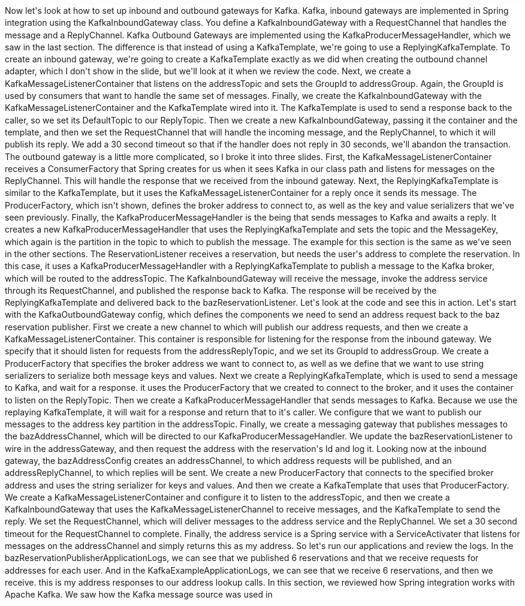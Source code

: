 Now let's look at how to set up inbound and outbound gateways for Kafka. Kafka, inbound gateways are implemented in Spring integration using the KafkaInboundGateway class. You define a KafkaInboundGateway with a RequestChannel that handles the message and a ReplyChannel. Kafka Outbound Gateways are implemented using the KafkaProducerMessageHandler, which we saw in the last section. The difference is that instead of using a KafkaTemplate, we're going to use a ReplyingKafkaTemplate. To create an inbound gateway, we're going to create a KafkaTemplate exactly as we did when creating the outbound channel adapter, which I don't show in the slide, but we'll look at it when we review the code. Next, we create a KafkaMessageListenerContainer that listens on the addressTopic and sets the GroupId to addressGroup. Again, the GroupId is used by consumers that want to handle the same set of messages. Finally, we create the KafkaInboundGateway with the KafkaMessageListenerContainer and the KafkaTemplate wired into it. The KafkaTemplate is used to send a response back to the caller, so we set its DefaultTopic to our ReplyTopic. Then we create a new KafkaInboundGateway, passing it the container and the template, and then we set the RequestChannel that will handle the incoming message, and the ReplyChannel, to which it will publish its reply. We add a 30 second timeout so that if the handler does not reply in 30 seconds, we'll abandon the transaction. The outbound gateway is a little more complicated, so I broke it into three slides. First, the KafkaMessageListenerContainer receives a ConsumerFactory that Spring creates for us when it sees Kafka in our class path and listens for messages on the ReplyChannel. This will handle the response that we received from the inbound gateway. Next, the ReplyingKafkaTemplate is similar to the KafkaTemplate, but it uses the KafkaMessageListenerContainer for a reply once it sends its message. The ProducerFactory, which isn't shown, defines the broker address to connect to, as well as the key and value serializers that we've seen previously. Finally, the KafkaProducerMessageHandler is the being that sends messages to Kafka and awaits a reply. It creates a new KafkaProducerMessageHandler that uses the ReplyingKafkaTemplate and sets the topic and the MessageKey, which again is the partition in the topic to which to publish the message. The example for this section is the same as we've seen in the other sections. The ReservationListener receives a reservation, but needs the user's address to complete the reservation. In this case, it uses a KafkaProducerMessageHandler with a ReplyingKafkaTemplate to publish a message to the Kafka broker, which will be routed to the addressTopic. The KafkaInboundGateway will receive the message, invoke the address service through its RequestChannel, and published the response back to Kafka. The response will be received by the ReplyingKafkaTemplate and delivered back to the bazReservationListener. Let's look at the code and see this in action. Let's start with the KafkaOutboundGateway config, which defines the components we need to send an address request back to the baz reservation publisher. First we create a new channel to which will publish our address requests, and then we create a KafkaMessageListenerContainer. This container is responsible for listening for the response from the inbound gateway. We specify that it should listen for requests from the addressReplyTopic, and we set its GroupId to addressGroup. We create a ProducerFactory that specifies the broker address we want to connect to, as well as we define that we want to use string serializers to serialize both message keys and values. Next we create a ReplyingKafkaTemplate, which is used to send a message to Kafka, and wait for a response. it uses the ProducerFactory that we created to connect to the broker, and it uses the container to listen on the ReplyTopic. Then we create a KafkaProducerMessageHandler that sends messages to Kafka. Because we use the replaying KafkaTemplate, it will wait for a response and return that to it's caller. We configure that we want to publish our messages to the address key partition in the addressTopic. Finally, we create a messaging gateway that publishes messages to the bazAddressChannel, which will be directed to our KafkaProducerMessageHandler. We update the bazReservationListener to wire in the addressGateway, and then request the address with the reservation's Id and log it. Looking now at the inbound gateway, the bazAddressConfig creates an addressChannel, to which address requests will be published, and an addressReplyChannel, to which replies will be sent. We create a new ProducerFactory that connects to the specified broker address and uses the string serializer for keys and values. And then we create a KafkaTemplate that uses that ProducerFactory. We create a KafkaMessageListenerContainer and configure it to listen to the addressTopic, and then we create a KafkaInboundGateway that uses the KafkaMessageListenerChannel to receive messages, and the KafkaTemplate to send the reply. We set the RequestChannel, which will deliver messages to the address service and the ReplyChannel. We set a 30 second timeout for the RequestChannel to complete. Finally, the address service is a Spring service with a ServiceActivater that listens for messages on the addressChannel and simply returns this as my address. So let's run our applications and review the logs. In the bazReservationPublisherApplicationLogs, we can see that we published 6 reservations and that we receive requests for addresses for each user. And in the KafkaExampleApplicationLogs, we can see that we receive 6 reservations, and then we receive. this is my address responses to our address lookup calls. In this section, we reviewed how Spring integration works with Apache Kafka. We saw how the Kafka message source was used in